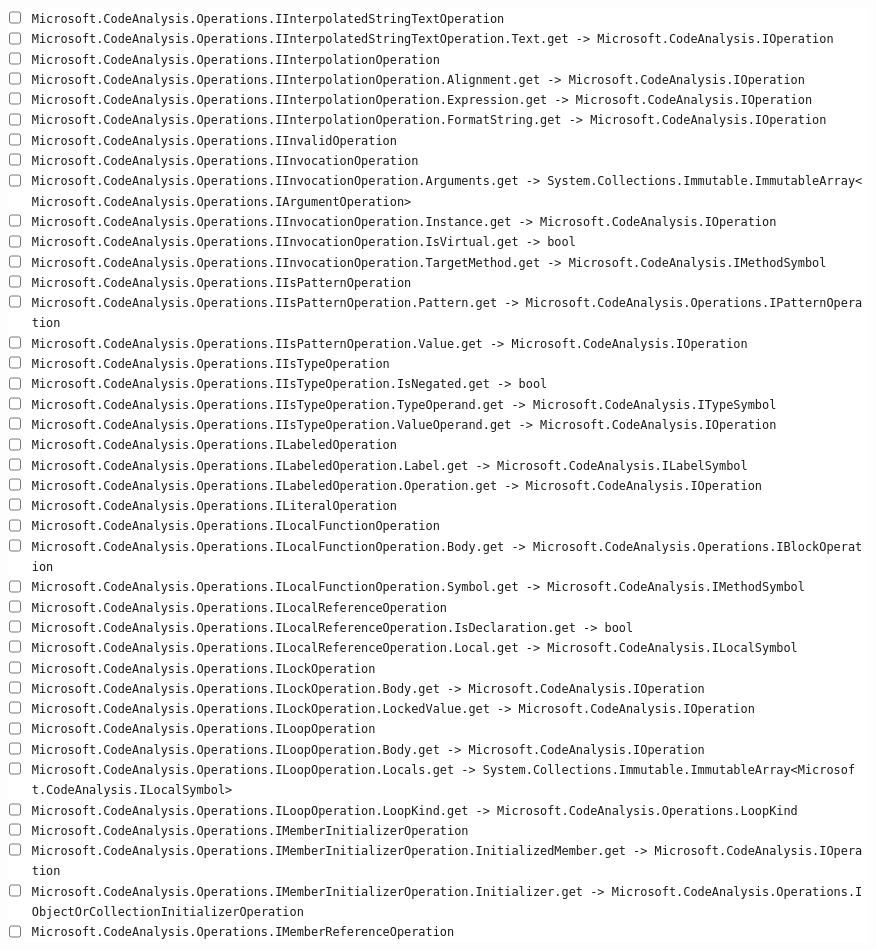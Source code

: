 - [ ] `Microsoft.CodeAnalysis.Operations.IInterpolatedStringTextOperation`
- [ ] `Microsoft.CodeAnalysis.Operations.IInterpolatedStringTextOperation.Text.get -> Microsoft.CodeAnalysis.IOperation`
- [ ] `Microsoft.CodeAnalysis.Operations.IInterpolationOperation`
- [ ] `Microsoft.CodeAnalysis.Operations.IInterpolationOperation.Alignment.get -> Microsoft.CodeAnalysis.IOperation`
- [ ] `Microsoft.CodeAnalysis.Operations.IInterpolationOperation.Expression.get -> Microsoft.CodeAnalysis.IOperation`
- [ ] `Microsoft.CodeAnalysis.Operations.IInterpolationOperation.FormatString.get -> Microsoft.CodeAnalysis.IOperation`
- [ ] `Microsoft.CodeAnalysis.Operations.IInvalidOperation`
- [ ] `Microsoft.CodeAnalysis.Operations.IInvocationOperation`
- [ ] `Microsoft.CodeAnalysis.Operations.IInvocationOperation.Arguments.get -> System.Collections.Immutable.ImmutableArray<Microsoft.CodeAnalysis.Operations.IArgumentOperation>`
- [ ] `Microsoft.CodeAnalysis.Operations.IInvocationOperation.Instance.get -> Microsoft.CodeAnalysis.IOperation`
- [ ] `Microsoft.CodeAnalysis.Operations.IInvocationOperation.IsVirtual.get -> bool`
- [ ] `Microsoft.CodeAnalysis.Operations.IInvocationOperation.TargetMethod.get -> Microsoft.CodeAnalysis.IMethodSymbol`
- [ ] `Microsoft.CodeAnalysis.Operations.IIsPatternOperation`
- [ ] `Microsoft.CodeAnalysis.Operations.IIsPatternOperation.Pattern.get -> Microsoft.CodeAnalysis.Operations.IPatternOperation`
- [ ] `Microsoft.CodeAnalysis.Operations.IIsPatternOperation.Value.get -> Microsoft.CodeAnalysis.IOperation`
- [ ] `Microsoft.CodeAnalysis.Operations.IIsTypeOperation`
- [ ] `Microsoft.CodeAnalysis.Operations.IIsTypeOperation.IsNegated.get -> bool`
- [ ] `Microsoft.CodeAnalysis.Operations.IIsTypeOperation.TypeOperand.get -> Microsoft.CodeAnalysis.ITypeSymbol`
- [ ] `Microsoft.CodeAnalysis.Operations.IIsTypeOperation.ValueOperand.get -> Microsoft.CodeAnalysis.IOperation`
- [ ] `Microsoft.CodeAnalysis.Operations.ILabeledOperation`
- [ ] `Microsoft.CodeAnalysis.Operations.ILabeledOperation.Label.get -> Microsoft.CodeAnalysis.ILabelSymbol`
- [ ] `Microsoft.CodeAnalysis.Operations.ILabeledOperation.Operation.get -> Microsoft.CodeAnalysis.IOperation`
- [ ] `Microsoft.CodeAnalysis.Operations.ILiteralOperation`
- [ ] `Microsoft.CodeAnalysis.Operations.ILocalFunctionOperation`
- [ ] `Microsoft.CodeAnalysis.Operations.ILocalFunctionOperation.Body.get -> Microsoft.CodeAnalysis.Operations.IBlockOperation`
- [ ] `Microsoft.CodeAnalysis.Operations.ILocalFunctionOperation.Symbol.get -> Microsoft.CodeAnalysis.IMethodSymbol`
- [ ] `Microsoft.CodeAnalysis.Operations.ILocalReferenceOperation`
- [ ] `Microsoft.CodeAnalysis.Operations.ILocalReferenceOperation.IsDeclaration.get -> bool`
- [ ] `Microsoft.CodeAnalysis.Operations.ILocalReferenceOperation.Local.get -> Microsoft.CodeAnalysis.ILocalSymbol`
- [ ] `Microsoft.CodeAnalysis.Operations.ILockOperation`
- [ ] `Microsoft.CodeAnalysis.Operations.ILockOperation.Body.get -> Microsoft.CodeAnalysis.IOperation`
- [ ] `Microsoft.CodeAnalysis.Operations.ILockOperation.LockedValue.get -> Microsoft.CodeAnalysis.IOperation`
- [ ] `Microsoft.CodeAnalysis.Operations.ILoopOperation`
- [ ] `Microsoft.CodeAnalysis.Operations.ILoopOperation.Body.get -> Microsoft.CodeAnalysis.IOperation`
- [ ] `Microsoft.CodeAnalysis.Operations.ILoopOperation.Locals.get -> System.Collections.Immutable.ImmutableArray<Microsoft.CodeAnalysis.ILocalSymbol>`
- [ ] `Microsoft.CodeAnalysis.Operations.ILoopOperation.LoopKind.get -> Microsoft.CodeAnalysis.Operations.LoopKind`
- [ ] `Microsoft.CodeAnalysis.Operations.IMemberInitializerOperation`
- [ ] `Microsoft.CodeAnalysis.Operations.IMemberInitializerOperation.InitializedMember.get -> Microsoft.CodeAnalysis.IOperation`
- [ ] `Microsoft.CodeAnalysis.Operations.IMemberInitializerOperation.Initializer.get -> Microsoft.CodeAnalysis.Operations.IObjectOrCollectionInitializerOperation`
- [ ] `Microsoft.CodeAnalysis.Operations.IMemberReferenceOperation`